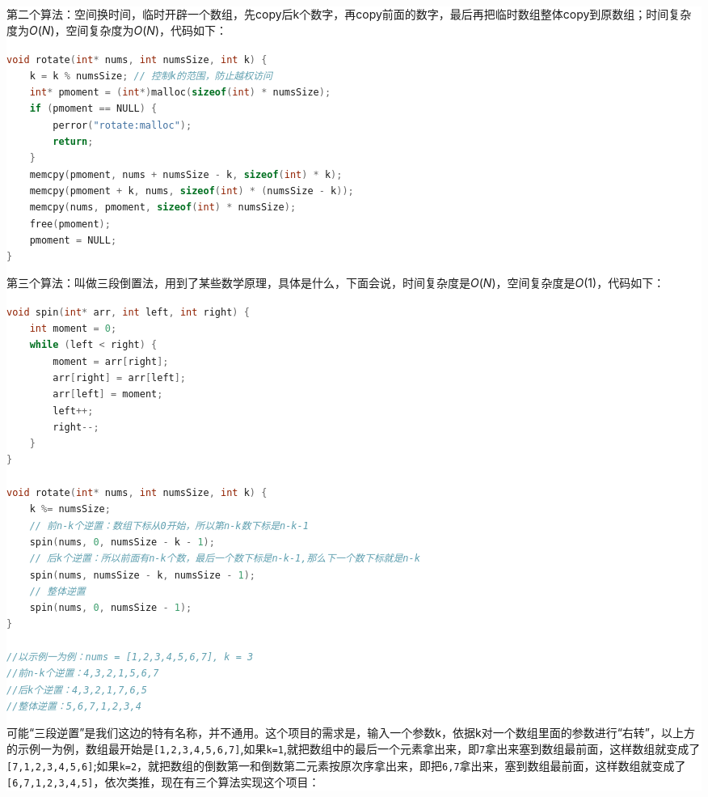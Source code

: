 第二个算法：空间换时间，临时开辟一个数组，先copy后k个数字，再copy前面的数字，最后再把临时数组整体copy到原数组；时间复杂度为$O(N)$，空间复杂度为$O(N)$，代码如下：

```c
void rotate(int* nums, int numsSize, int k) {
    k = k % numsSize; // 控制k的范围，防止越权访问
    int* pmoment = (int*)malloc(sizeof(int) * numsSize);
    if (pmoment == NULL) {
        perror("rotate:malloc");
        return;
    }
    memcpy(pmoment, nums + numsSize - k, sizeof(int) * k);
    memcpy(pmoment + k, nums, sizeof(int) * (numsSize - k));
    memcpy(nums, pmoment, sizeof(int) * numsSize);
    free(pmoment);
    pmoment = NULL;
}
```

第三个算法：叫做三段倒置法，用到了某些数学原理，具体是什么，下面会说，时间复杂度是$O(N)$，空间复杂度是$O(1)$，代码如下：

```c
void spin(int* arr, int left, int right) {
    int moment = 0;
    while (left < right) {
        moment = arr[right];
        arr[right] = arr[left];
        arr[left] = moment;
        left++;
        right--;
    }
}

void rotate(int* nums, int numsSize, int k) {
    k %= numsSize;
    // 前n-k个逆置：数组下标从0开始，所以第n-k数下标是n-k-1
    spin(nums, 0, numsSize - k - 1);
    // 后k个逆置：所以前面有n-k个数，最后一个数下标是n-k-1,那么下一个数下标就是n-k
    spin(nums, numsSize - k, numsSize - 1);
    // 整体逆置
    spin(nums, 0, numsSize - 1);
}

//以示例一为例：nums = [1,2,3,4,5,6,7], k = 3
//前n-k个逆置：4,3,2,1,5,6,7
//后k个逆置：4,3,2,1,7,6,5
//整体逆置：5,6,7,1,2,3,4
```

可能“三段逆置”是我们这边的特有名称，并不通用。这个项目的需求是，输入一个参数k，依据k对一个数组里面的参数进行“右转”，以上方的示例一为例，数组最开始是`[1,2,3,4,5,6,7]`,如果`k=1`,就把数组中的最后一个元素拿出来，即`7`拿出来塞到数组最前面，这样数组就变成了`[7,1,2,3,4,5,6]`;如果`k=2`，就把数组的倒数第一和倒数第二元素按原次序拿出来，即把`6,7`拿出来，塞到数组最前面，这样数组就变成了`[6,7,1,2,3,4,5]`，依次类推，现在有三个算法实现这个项目：
